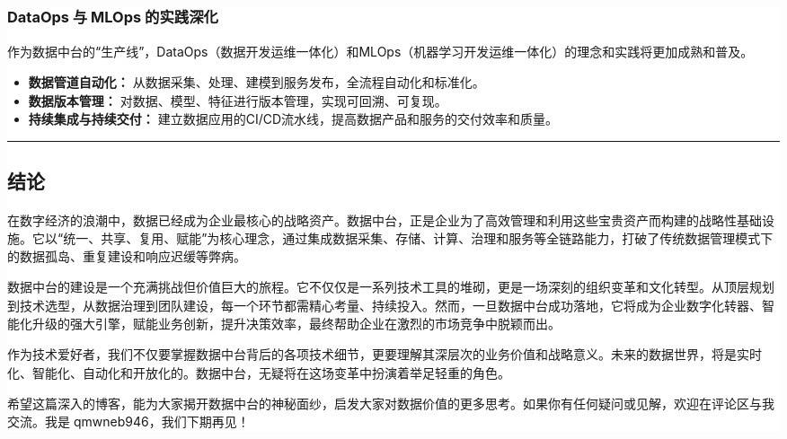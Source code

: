 ### DataOps 与 MLOps 的实践深化

作为数据中台的“生产线”，DataOps（数据开发运维一体化）和MLOps（机器学习开发运维一体化）的理念和实践将更加成熟和普及。
*   **数据管道自动化：** 从数据采集、处理、建模到服务发布，全流程自动化和标准化。
*   **数据版本管理：** 对数据、模型、特征进行版本管理，实现可回溯、可复现。
*   **持续集成与持续交付：** 建立数据应用的CI/CD流水线，提高数据产品和服务的交付效率和质量。

---

## 结论

在数字经济的浪潮中，数据已经成为企业最核心的战略资产。数据中台，正是企业为了高效管理和利用这些宝贵资产而构建的战略性基础设施。它以“统一、共享、复用、赋能”为核心理念，通过集成数据采集、存储、计算、治理和服务等全链路能力，打破了传统数据管理模式下的数据孤岛、重复建设和响应迟缓等弊病。

数据中台的建设是一个充满挑战但价值巨大的旅程。它不仅仅是一系列技术工具的堆砌，更是一场深刻的组织变革和文化转型。从顶层规划到技术选型，从数据治理到团队建设，每一个环节都需精心考量、持续投入。然而，一旦数据中台成功落地，它将成为企业数字化转器、智能化升级的强大引擎，赋能业务创新，提升决策效率，最终帮助企业在激烈的市场竞争中脱颖而出。

作为技术爱好者，我们不仅要掌握数据中台背后的各项技术细节，更要理解其深层次的业务价值和战略意义。未来的数据世界，将是实时化、智能化、自动化和开放化的。数据中台，无疑将在这场变革中扮演着举足轻重的角色。

希望这篇深入的博客，能为大家揭开数据中台的神秘面纱，启发大家对数据价值的更多思考。如果你有任何疑问或见解，欢迎在评论区与我交流。我是 qmwneb946，我们下期再见！